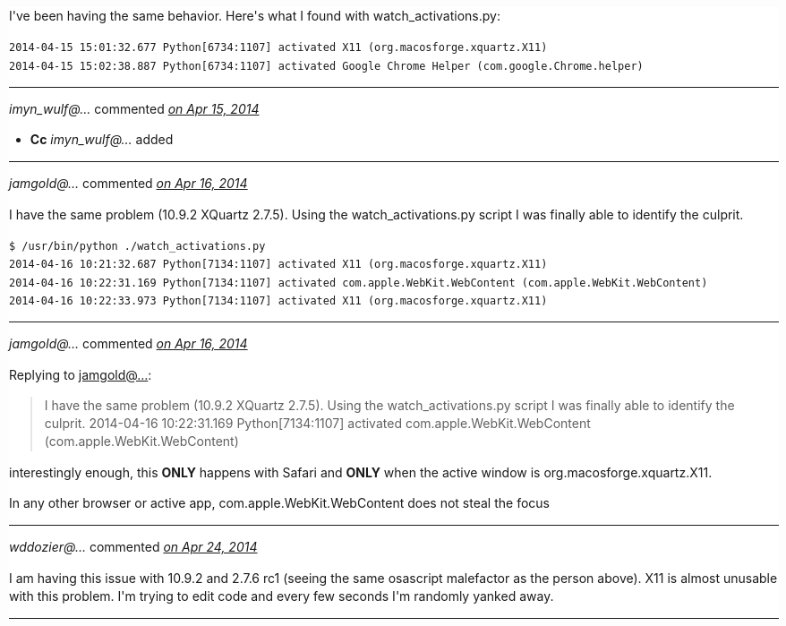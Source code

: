 I've been having the same behavior.
Here's what I found with watch\_activations.py:

    2014-04-15 15:01:32.677 Python[6734:1107] activated X11 (org.macosforge.xquartz.X11)
    2014-04-15 15:02:38.887 Python[6734:1107] activated Google Chrome Helper (com.google.Chrome.helper)


---

*imyn\_wulf@…* commented *[on Apr 15, 2014](https://xquartz.macosforge.org/trac/ticket/58#comment:55 "April 15, 2014 at 1:10 PM PDT")*

-   **Cc** *imyn\_wulf@…* added



---

*jamgold@…* commented *[on Apr 16, 2014](https://xquartz.macosforge.org/trac/ticket/58#comment:56 "April 16, 2014 at 10:35 AM PDT")*

I have the same problem (10.9.2 XQuartz 2.7.5). Using the watch\_activations.py script I was finally able to identify the culprit.

    $ /usr/bin/python ./watch_activations.py 
    2014-04-16 10:21:32.687 Python[7134:1107] activated X11 (org.macosforge.xquartz.X11)
    2014-04-16 10:22:31.169 Python[7134:1107] activated com.apple.WebKit.WebContent (com.apple.WebKit.WebContent)
    2014-04-16 10:22:33.973 Python[7134:1107] activated X11 (org.macosforge.xquartz.X11)


---

*jamgold@…* commented *[on Apr 16, 2014](https://xquartz.macosforge.org/trac/ticket/58#comment:57 "April 16, 2014 at 1:56 PM PDT")*

Replying to [jamgold@…](https://xquartz.macosforge.org/trac/ticket/58#comment:56):

> I have the same problem (10.9.2 XQuartz 2.7.5). Using the watch\_activations.py script I was finally able to identify the culprit.
> 2014-04-16 10:22:31.169 Python\[7134:1107\] activated com.apple.WebKit.WebContent (com.apple.WebKit.WebContent)

interestingly enough, this **ONLY** happens with Safari and **ONLY** when the active window is org.macosforge.xquartz.X11.

In any other browser or active app, com.apple.WebKit.WebContent does not steal the focus



---

*wddozier@…* commented *[on Apr 24, 2014](https://xquartz.macosforge.org/trac/ticket/58#comment:58 "April 24, 2014 at 9:22 AM PDT")*

I am having this issue with 10.9.2 and 2.7.6 rc1 (seeing the same osascript malefactor as the person above). X11 is almost unusable with this problem. I'm trying to edit code and every few seconds I'm randomly yanked away.



---
